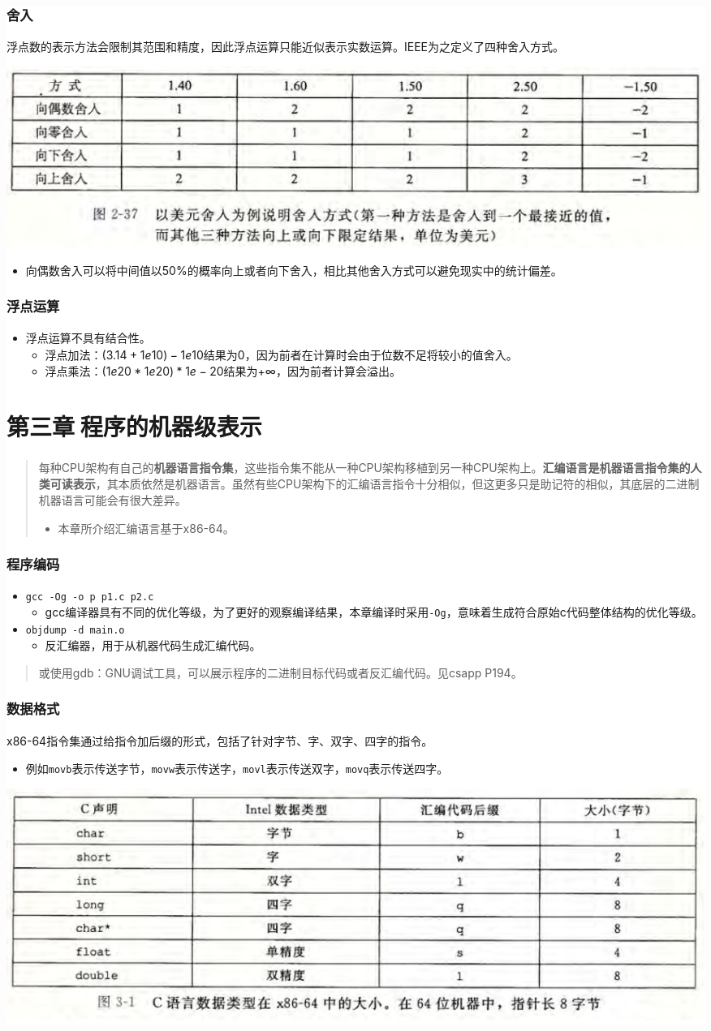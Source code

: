 ### 舍入

浮点数的表示方法会限制其范围和精度，因此浮点运算只能近似表示实数运算。IEEE为之定义了四种舍入方式。

![舍入方式](pictures/csapp/2-3.png)

* 向偶数舍入可以将中间值以50%的概率向上或者向下舍入，相比其他舍入方式可以避免现实中的统计偏差。

### 浮点运算

* 浮点运算不具有结合性。
  * 浮点加法：$(3.14+1e10)-1e10$结果为0，因为前者在计算时会由于位数不足将较小的值舍入。
  * 浮点乘法：$(1e20*1e20)*1e-20$结果为$+\infty$，因为前者计算会溢出。

# 第三章 程序的机器级表示

> 每种CPU架构有自己的**机器语言指令集**，这些指令集不能从一种CPU架构移植到另一种CPU架构上。**汇编语言是机器语言指令集的人类可读表示**，其本质依然是机器语言。虽然有些CPU架构下的汇编语言指令十分相似，但这更多只是助记符的相似，其底层的二进制机器语言可能会有很大差异。
>
> * 本章所介绍汇编语言基于x86-64。

### 程序编码

* `gcc -Og -o p p1.c p2.c`
  * gcc编译器具有不同的优化等级，为了更好的观察编译结果，本章编译时采用`-Og`，意味着生成符合原始c代码整体结构的优化等级。
* `objdump -d main.o`
  * 反汇编器，用于从机器代码生成汇编代码。

> 或使用gdb：GNU调试工具，可以展示程序的二进制目标代码或者反汇编代码。见csapp P194。

### 数据格式

x86-64指令集通过给指令加后缀的形式，包括了针对字节、字、双字、四字的指令。

* 例如`movb`表示传送字节，`movw`表示传送字，`movl`表示传送双字，`movq`表示传送四字。

![数据格式](pictures/csapp/3-1.png)
